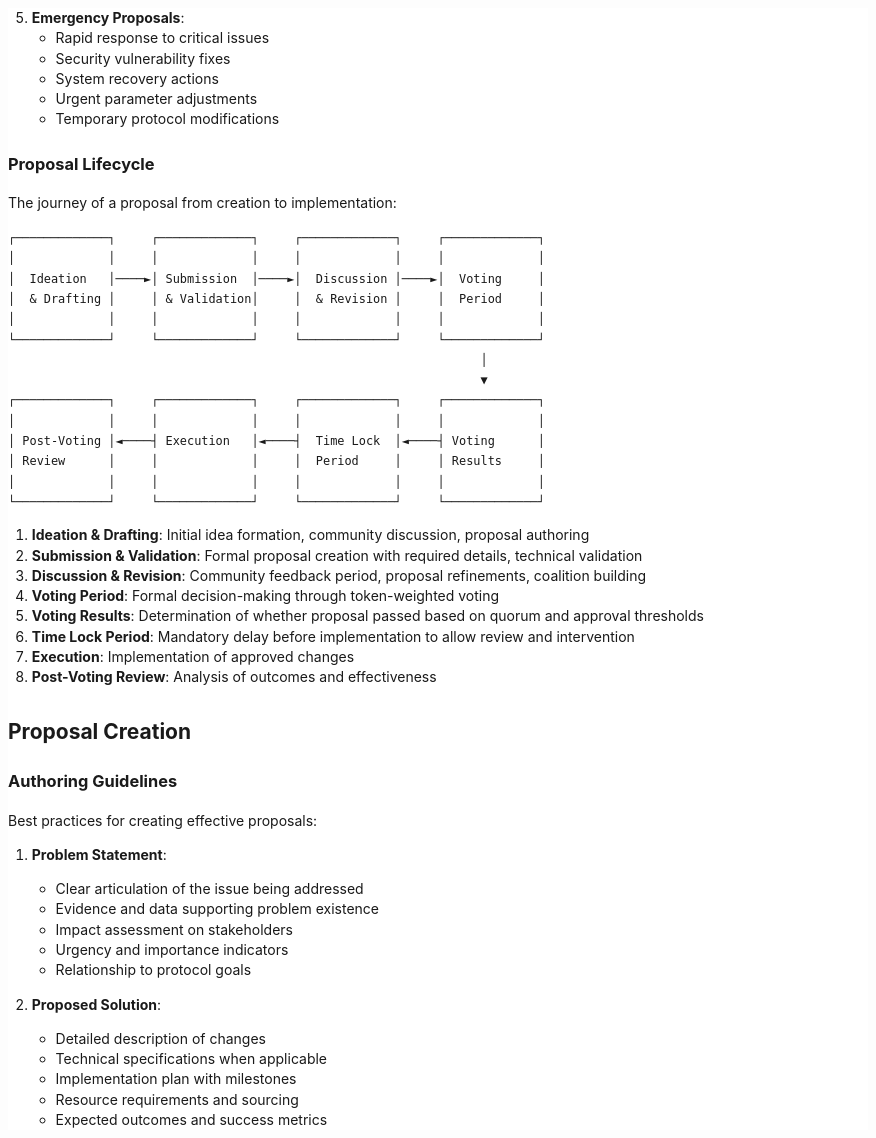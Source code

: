 5. **Emergency Proposals**:
   - Rapid response to critical issues
   - Security vulnerability fixes
   - System recovery actions
   - Urgent parameter adjustments
   - Temporary protocol modifications

### Proposal Lifecycle

The journey of a proposal from creation to implementation:

```
┌─────────────┐     ┌─────────────┐     ┌─────────────┐     ┌─────────────┐
│             │     │             │     │             │     │             │
│  Ideation   │────►│ Submission  │────►│  Discussion │────►│  Voting     │
│  & Drafting │     │ & Validation│     │  & Revision │     │  Period     │
│             │     │             │     │             │     │             │
└─────────────┘     └─────────────┘     └─────────────┘     └─────────────┘
                                                                  │
                                                                  ▼
┌─────────────┐     ┌─────────────┐     ┌─────────────┐     ┌─────────────┐
│             │     │             │     │             │     │             │
│ Post-Voting │◄────┤ Execution   │◄────┤  Time Lock  │◄────┤ Voting      │
│ Review      │     │             │     │  Period     │     │ Results     │
│             │     │             │     │             │     │             │
└─────────────┘     └─────────────┘     └─────────────┘     └─────────────┘
```

1. **Ideation & Drafting**: Initial idea formation, community discussion, proposal authoring
2. **Submission & Validation**: Formal proposal creation with required details, technical validation
3. **Discussion & Revision**: Community feedback period, proposal refinements, coalition building
4. **Voting Period**: Formal decision-making through token-weighted voting
5. **Voting Results**: Determination of whether proposal passed based on quorum and approval thresholds
6. **Time Lock Period**: Mandatory delay before implementation to allow review and intervention
7. **Execution**: Implementation of approved changes
8. **Post-Voting Review**: Analysis of outcomes and effectiveness

## Proposal Creation

### Authoring Guidelines

Best practices for creating effective proposals:

1. **Problem Statement**:
   - Clear articulation of the issue being addressed
   - Evidence and data supporting problem existence
   - Impact assessment on stakeholders
   - Urgency and importance indicators
   - Relationship to protocol goals

2. **Proposed Solution**:
   - Detailed description of changes
   - Technical specifications when applicable
   - Implementation plan with milestones
   - Resource requirements and sourcing
   - Expected outcomes and success metrics
